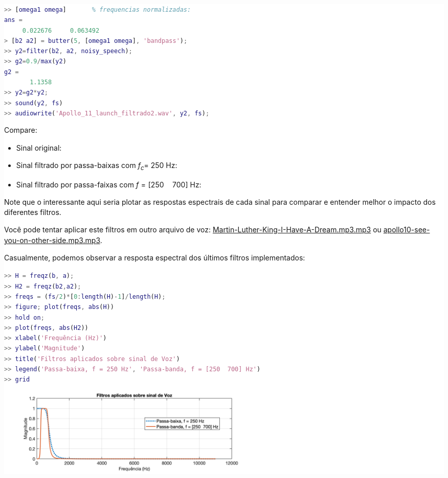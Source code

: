 ```matlab
>> [omega1 omega]		% frequencias normalizadas:
ans =
     0.022676     0.063492
> [b2 a2] = butter(5, [omega1 omega], 'bandpass');
>> y2=filter(b2, a2, noisy_speech);
>> g2=0.9/max(y2)
g2 =
       1.1358
>> y2=g2*y2;
>> sound(y2, fs)
>> audiowrite('Apollo_11_launch_filtrado2.wav', y2, fs);
```

Compare:

* Sinal original:

  <audio controls><source src="Apollo_11_launch.wav.mp3" type="audio/mp3"></audio>

* Sinal filtrado por passa-baixas com $f_c=$ 250 Hz:

  <audio controls><source src="Apollo_11_launch_filtrado.wav" type="audio/wav"></audio>
  
* Sinal filtrado por passa-faixas com $f=[250 \quad 700]$ Hz:
  
  <audio controls><source src="Apollo_11_launch_filtrado2.wav" type="audio/wav"></audio>

Note que o interessante aqui seria plotar as respostas espectrais de cada sinal para comparar e entender melhor o impacto dos diferentes filtros.

Você pode tentar aplicar este filtros em outro arquivo de voz:
[Martin-Luther-King-I-Have-A-Dream.mp3.mp3](Martin-Luther-King-I-Have-A-Dream.mp3.mp3) ou
[apollo10-see-you-on-other-side.mp3.mp3](apollo10-see-you-on-other-side.mp3.mp3).

Casualmente, podemos observar a resposta espectral dos últimos filtros implementados:

```matlab
>> H = freqz(b, a);
>> H2 = freqz(b2,a2);
>> freqs = (fs/2)*[0:length(H)-1]/length(H);
>> figure; plot(freqs, abs(H))
>> hold on;
>> plot(freqs, abs(H2))
>> xlabel('Frequência (Hz)')
>> ylabel('Magnitude')
>> title('Filtros aplicados sobre sinal de Voz')
>> legend('Passa-baixa, f = 250 Hz', 'Passa-banda, f = [250  700] Hz')
>> grid
```

<img src="figuras/filtros_voz_250_700_5a.png" alt="filtros_voz_250_700_5a.png" style="zoom:48%;" />
